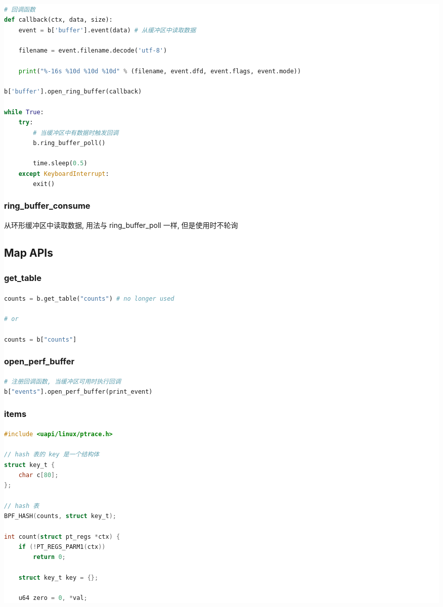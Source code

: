 ```python
# 回调函数
def callback(ctx, data, size):
    event = b['buffer'].event(data) # 从缓冲区中读取数据

    filename = event.filename.decode('utf-8')

    print("%-16s %10d %10d %10d" % (filename, event.dfd, event.flags, event.mode))

b['buffer'].open_ring_buffer(callback)

while True:
    try:
        # 当缓冲区中有数据时触发回调
        b.ring_buffer_poll()

        time.sleep(0.5)
    except KeyboardInterrupt:
        exit()
```

### ring_buffer_consume

从环形缓冲区中读取数据, 用法与 ring_buffer_poll 一样, 但是使用时不轮询

## Map APIs

### get_table

```python
counts = b.get_table("counts") # no longer used

# or

counts = b["counts"]
```

### open_perf_buffer

```python
# 注册回调函数, 当缓冲区可用时执行回调
b["events"].open_perf_buffer(print_event)
```

### items

```c
#include <uapi/linux/ptrace.h>

// hash 表的 key 是一个结构体
struct key_t {
    char c[80];
};

// hash 表
BPF_HASH(counts, struct key_t);

int count(struct pt_regs *ctx) {
    if (!PT_REGS_PARM1(ctx))
        return 0;

    struct key_t key = {};

    u64 zero = 0, *val;

```